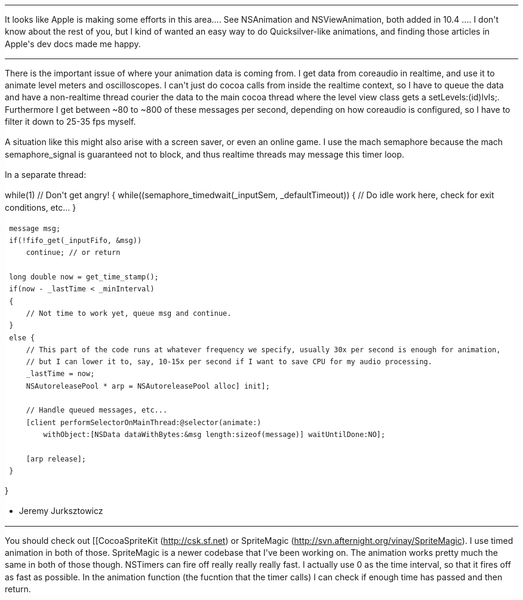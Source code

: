 ----

It looks like Apple is making some efforts in this area.... See NSAnimation and NSViewAnimation, both added in 10.4 .... 
I don't know about the rest of you, but I kind of wanted an easy way to do Quicksilver-like animations, and finding those articles in Apple's dev docs made me happy.

----

There is the important issue of where your animation data is coming from. I get data from coreaudio in realtime, and use it to animate level meters and oscilloscopes. I can't just do cocoa calls from inside the realtime context, so I have to queue the data and have a non-realtime thread courier the data to the main cocoa thread where the level view class gets a     setLevels:(id)lvls;. Furthermore I get between ~80 to ~800 of these messages per second, depending on how coreaudio is configured, so I have to filter it down to 25-35 fps myself.

A situation like this might also arise with a screen saver, or even an online game. I use the mach semaphore because the mach semaphore_signal is guaranteed not to block, and thus realtime threads may message this timer loop.

In a separate thread:
     
 while(1) // Don't get angry!
 {
     while((semaphore_timedwait(_inputSem, _defaultTimeout)) 
     { 
         // Do idle work here, check for exit conditions, etc...
     }
 
     message msg;
     if(!fifo_get(_inputFifo, &msg))
         continue; // or return
 
     long double now = get_time_stamp();
     if(now - _lastTime < _minInterval)
     {
         // Not time to work yet, queue msg and continue.
     }
     else {
         // This part of the code runs at whatever frequency we specify, usually 30x per second is enough for animation, 
         // but I can lower it to, say, 10-15x per second if I want to save CPU for my audio processing.
         _lastTime = now;
         NSAutoreleasePool * arp = NSAutoreleasePool alloc] init];
     
         // Handle queued messages, etc...
         [client performSelectorOnMainThread:@selector(animate:) 
             withObject:[NSData dataWithBytes:&msg length:sizeof(message)] waitUntilDone:NO];
 
         [arp release];
     }
 }

- Jeremy Jurksztowicz

----
You should check out [[CocoaSpriteKit (http://csk.sf.net) or SpriteMagic (http://svn.afternight.org/vinay/SpriteMagic).  I use timed animation in both of those.  SpriteMagic is a newer codebase that I've been working on.  The animation works pretty much the same in both of those though.  NSTimers can fire off really really really fast.  I actually use 0 as the time interval, so that it fires off as fast as possible.  In the animation function (the fucntion that the timer calls) I can check if enough time has passed and then return.
